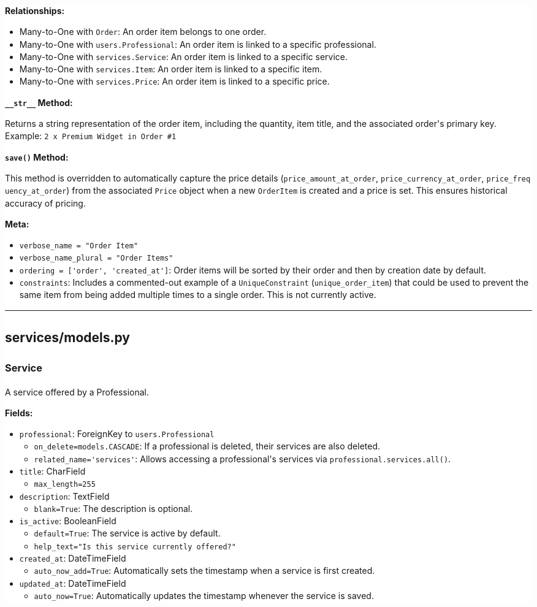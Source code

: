 **Relationships:**

*   Many-to-One with `Order`: An order item belongs to one order.
*   Many-to-One with `users.Professional`: An order item is linked to a specific professional.
*   Many-to-One with `services.Service`: An order item is linked to a specific service.
*   Many-to-One with `services.Item`: An order item is linked to a specific item.
*   Many-to-One with `services.Price`: An order item is linked to a specific price.

**`__str__` Method:**

Returns a string representation of the order item, including the quantity, item title, and the associated order's primary key.
Example: `2 x Premium Widget in Order #1`

**`save()` Method:**

This method is overridden to automatically capture the price details (`price_amount_at_order`, `price_currency_at_order`, `price_frequency_at_order`) from the associated `Price` object when a new `OrderItem` is created and a price is set. This ensures historical accuracy of pricing.

**Meta:**

*   `verbose_name = "Order Item"`
*   `verbose_name_plural = "Order Items"`
*   `ordering = ['order', 'created_at']`: Order items will be sorted by their order and then by creation date by default.
*   `constraints`: Includes a commented-out example of a `UniqueConstraint` (`unique_order_item`) that could be used to prevent the same item from being added multiple times to a single order. This is not currently active.

---
## services/models.py

### Service

A service offered by a Professional.

**Fields:**

*   `professional`: ForeignKey to `users.Professional`
    *   `on_delete=models.CASCADE`: If a professional is deleted, their services are also deleted.
    *   `related_name='services'`: Allows accessing a professional's services via `professional.services.all()`.
*   `title`: CharField
    *   `max_length=255`
*   `description`: TextField
    *   `blank=True`: The description is optional.
*   `is_active`: BooleanField
    *   `default=True`: The service is active by default.
    *   `help_text="Is this service currently offered?"`
*   `created_at`: DateTimeField
    *   `auto_now_add=True`: Automatically sets the timestamp when a service is first created.
*   `updated_at`: DateTimeField
    *   `auto_now=True`: Automatically updates the timestamp whenever the service is saved.
